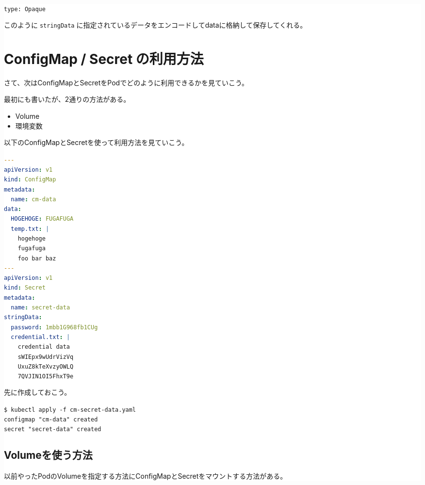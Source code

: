 ```plain
type: Opaque
```

このように `stringData` に指定されているデータをエンコードしてdataに格納して保存してくれる。

# ConfigMap / Secret の利用方法

さて、次はConfigMapとSecretをPodでどのように利用できるかを見ていこう。

最初にも書いたが、2通りの方法がある。

- Volume
- 環境変数

以下のConfigMapとSecretを使って利用方法を見ていこう。

```yaml
---
apiVersion: v1
kind: ConfigMap
metadata:
  name: cm-data
data:
  HOGEHOGE: FUGAFUGA
  temp.txt: |
    hogehoge
    fugafuga
    foo bar baz
---
apiVersion: v1
kind: Secret
metadata:
  name: secret-data
stringData:
  password: 1mbb1G968fb1CUg
  credential.txt: |
    credential data
    sWIEpx9wUdrVizVq
    UxuZ8kTeXvzyOWLQ
    7QVJIN1OI5FhxT9e
```

先に作成しておこう。

```plain
$ kubectl apply -f cm-secret-data.yaml
configmap "cm-data" created
secret "secret-data" created
```

## Volumeを使う方法

以前やったPodのVolumeを指定する方法にConfigMapとSecretをマウントする方法がある。
